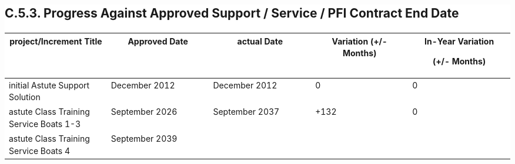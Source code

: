 </Table>

## C.5.3. Progress Against Approved Support / Service / PFI Contract End Date

<table Style="Width:100%;">
<colgroup>
<col Style="Width: 20%" />
<col Style="Width: 20%" />
<col Style="Width: 20%" />
<col Style="Width: 19%" />
<col Style="Width: 20%" />
</Colgroup>
<thead>
<tr>
<th>project/Increment Title</Th>
<th>
Approved Date
</Th>
<th>actual Date</Th>
<th>
Variation (+/- Months)
</Th>
<th>
In-Year Variation

(+/- Months)</Th>
</Tr>
</Thead>
<tbody>
<tr>
<td>initial Astute Support Solution</Td>
<td>
December 2012
</Td>
<td>
December 2012
</Td>
<td>
0
</Td>
<td>
0
</Td>
</Tr>
<tr>
<td>astute Class Training Service Boats 1-3</Td>
<td>
September 2026
</Td>
<td>
September 2037
</Td>
<td>+132</Td>
<td>
0
</Td>
</Tr>
<tr>
<td>astute Class Training Service Boats 4</Td>
<td>
September 2039
</Td>
<td>